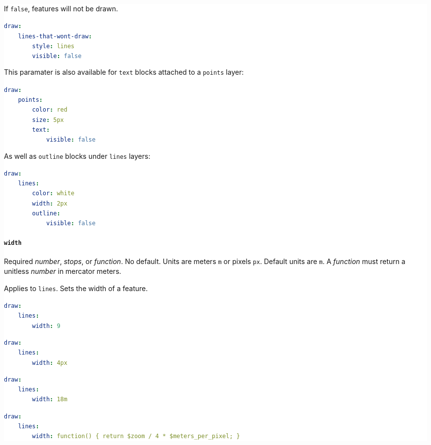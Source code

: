 If `false`, features will not be drawn.

```yaml
draw:
    lines-that-wont-draw:
        style: lines
        visible: false
```

This paramater is also available for `text` blocks attached to a `points` layer:

```yaml
draw:
    points:
        color: red
        size: 5px
        text:
            visible: false
```

As well as `outline` blocks under `lines` layers:

```yaml
draw:
    lines:
        color: white
        width: 2px
        outline:
            visible: false
```

#### `width`
Required _number_, _stops_, or _function_. No default. Units are meters `m` or pixels `px`. Default units are `m`. A _function_ must return a unitless _number_ in mercator meters.

Applies to `lines`. Sets the width of a feature.

```yaml
draw:
    lines:
        width: 9
```

```yaml
draw:
    lines:
        width: 4px
```

```yaml
draw:
    lines:
        width: 18m
```

```yaml
draw:
    lines:
        width: function() { return $zoom / 4 * $meters_per_pixel; }
```
